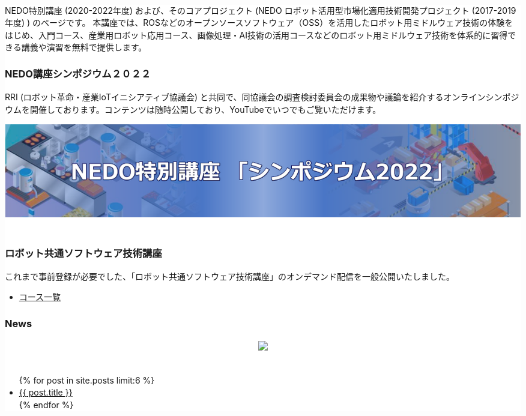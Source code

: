 NEDO特別講座 (2020-2022年度) および、そのコアプロジェクト (NEDO ロボット活用型市場化適用技術開発プロジェクト (2017-2019年度) ) のページです。
本講座では、ROSなどのオープンソースソフトウェア（OSS）を活用したロボット用ミドルウェア技術の体験をはじめ、入門コース、産業用ロボット応用コース、画像処理・AI技術の活用コースなどのロボット用ミドルウェア技術を体系的に習得できる講義や演習を無料で提供します。



### NEDO講座シンポジウム２０２２
RRI (ロボット革命・産業IoTイニシアティブ協議会) と共同で、同協議会の調査検討委員会の成果物や議論を紹介するオンラインシンポジウムを開催しております。コンテンツは随時公開しており、YouTubeでいつでもご覧いただけます。

<div align="center"><a href="/symposium2022"><img src="/symposium2022/button.png" width="100%"></a></div>

<br/>

### ロボット共通ソフトウェア技術講座

これまで事前登録が必要でした、「ロボット共通ソフトウェア技術講座」のオンデマンド配信を一般公開いたしました。
- [コース一覧](/tutorials/list)




### News

<div align="center"><img src="/figs/news-small.png" width="100%"></div>

<br/>

<div class="news">
<section>
  <ul>
  {% for post in site.posts limit:6 %}
    <li><a href="{{ BASE_PATH }}{{ post.url }}">{{ post.title }}</a></li>
  {% endfor %}
  </ul>
</section>
</div>
